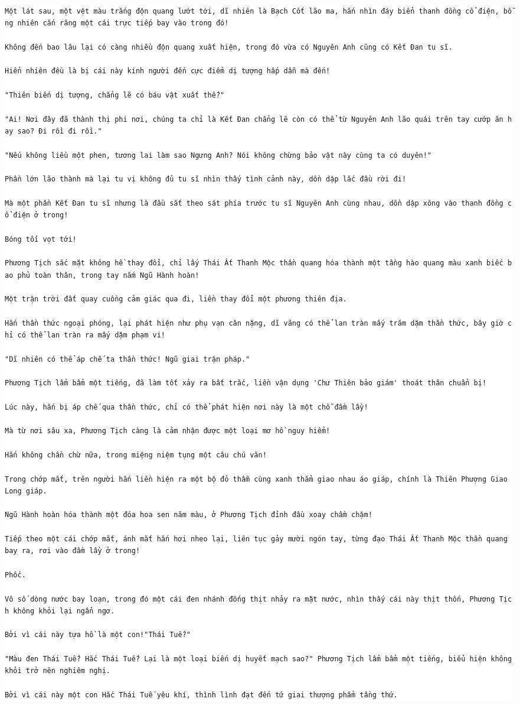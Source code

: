 	Một lát sau, một vệt màu trắng độn quang lướt tới, dĩ nhiên là Bạch Cốt lão ma, hắn nhìn đáy biển thanh đồng cổ điện, bỗng nhiên cắn răng một cái trực tiếp bay vào trong đó!

	Không đến bao lâu lại có càng nhiều độn quang xuất hiện, trong đó vừa có Nguyên Anh cũng có Kết Đan tu sĩ.

	Hiển nhiên đều là bị cái này kinh người đến cực điểm dị tượng hấp dẫn mà đến!

	"Thiên biến dị tượng, chẳng lẽ có báu vật xuất thế?"

	"Ai! Nơi đây đã thành thị phi nơi, chúng ta chỉ là Kết Đan chẳng lẽ còn có thể từ Nguyên Anh lão quái trên tay cướp ăn hay sao? Đi rồi đi rồi."

	"Nếu không liều một phen, tương lai làm sao Ngưng Anh? Nói không chừng bảo vật này cùng ta có duyên!"

	Phần lớn lão thành mà lại tu vị không đủ tu sĩ nhìn thấy tình cảnh này, dồn dập lắc đầu rời đi!

	Mà một phần Kết Đan tu sĩ nhưng là đầu sắt theo sát phía trước tu sĩ Nguyên Anh cùng nhau, dồn dập xông vào thanh đồng cổ điện ở trong!

	Bóng tối vọt tới!

	Phương Tịch sắc mặt không hề thay đổi, chỉ lấy Thái Ất Thanh Mộc thần quang hóa thành một tầng hào quang màu xanh biếc bao phủ toàn thân, trong tay nắm Ngũ Hành hoàn!

	Một trận trời đất quay cuồng cảm giác qua đi, liền thay đổi một phương thiên địa.

	Hắn thần thức ngoại phóng, lại phát hiện như phụ vạn cân nặng, dĩ vãng có thể lan tràn mấy trăm dặm thần thức, bây giờ chỉ có thể lan tràn ra mấy dặm phạm vi!

	"Dĩ nhiên có thể áp chế ta thần thức! Ngũ giai trận pháp."

	Phương Tịch lẩm bẩm một tiếng, đã làm tốt xảy ra bất trắc, liền vận dụng 'Chư Thiên bảo giám' thoát thân chuẩn bị!

	Lúc này, hắn bị áp chế qua thần thức, chỉ có thể phát hiện nơi này là một chỗ đầm lầy!

	Mà từ nơi sâu xa, Phương Tịch càng là cảm nhận được một loại mơ hồ nguy hiểm!

	Hắn không chần chừ nữa, trong miệng niệm tụng một câu chú văn!

	Trong chớp mắt, trên người hắn liền hiện ra một bộ đỏ thẫm cùng xanh thẳm giao nhau áo giáp, chính là Thiên Phượng Giao Long giáp.

	Ngũ Hành hoàn hóa thành một đóa hoa sen năm màu, ở Phương Tịch đỉnh đầu xoay chầm chậm!

	Tiếp theo một cái chớp mắt, ánh mắt hắn hơi nheo lại, liên tục gảy mười ngón tay, từng đạo Thái Ất Thanh Mộc thần quang bay ra, rơi vào đầm lầy ở trong!

	Phốc.

	Vô số dòng nước bay loạn, trong đó một cái đen nhánh đống thịt nhảy ra mặt nước, nhìn thấy cái này thịt thốn, Phương Tịch không khỏi lại ngẩn ngơ.

	Bởi vì cái này tựa hồ là một con!"Thái Tuế?"

	"Màu đen Thái Tuế? Hắc Thái Tuế? Lại là một loại biến dị huyết mạch sao?" Phương Tịch lẩm bẩm một tiếng, biểu hiện không khỏi trở nên nghiêm nghị.

	Bởi vì cái này một con Hắc Thái Tuế yêu khí, thình lình đạt đến tứ giai thượng phẩm tầng thứ.
